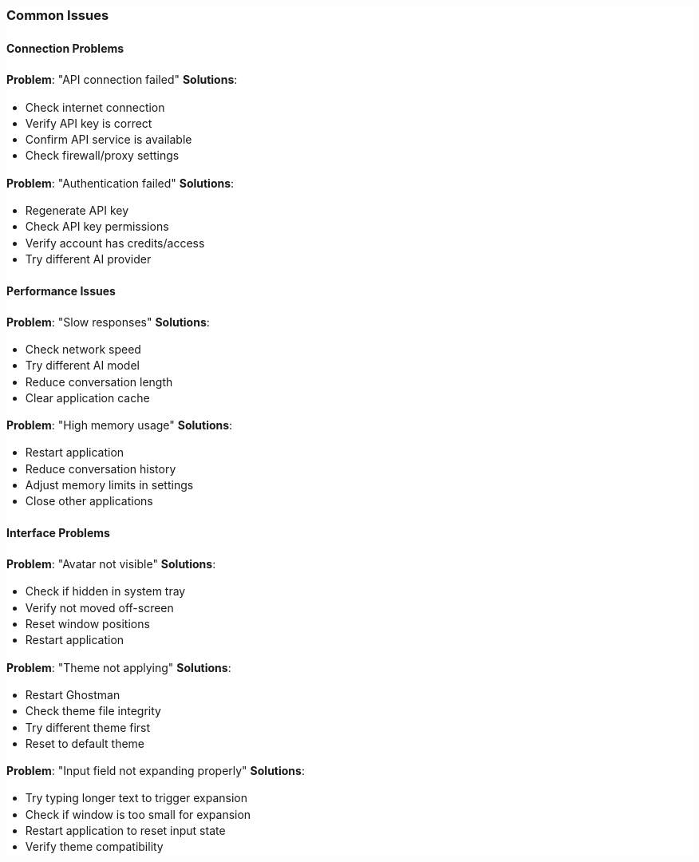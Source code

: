 ### Common Issues

#### Connection Problems

**Problem**: "API connection failed"
**Solutions**:
- Check internet connection
- Verify API key is correct
- Confirm API service is available
- Check firewall/proxy settings

**Problem**: "Authentication failed"
**Solutions**:
- Regenerate API key
- Check API key permissions
- Verify account has credits/access
- Try different AI provider

#### Performance Issues

**Problem**: "Slow responses"
**Solutions**:
- Check network speed
- Try different AI model
- Reduce conversation length
- Clear application cache

**Problem**: "High memory usage"
**Solutions**:
- Restart application
- Reduce conversation history
- Adjust memory limits in settings
- Close other applications

#### Interface Problems

**Problem**: "Avatar not visible"
**Solutions**:
- Check if hidden in system tray
- Verify not moved off-screen
- Reset window positions
- Restart application

**Problem**: "Theme not applying"
**Solutions**:
- Restart Ghostman
- Check theme file integrity
- Try different theme first
- Reset to default theme

**Problem**: "Input field not expanding properly"
**Solutions**:
- Try typing longer text to trigger expansion
- Check if window is too small for expansion
- Restart application to reset input state
- Verify theme compatibility
